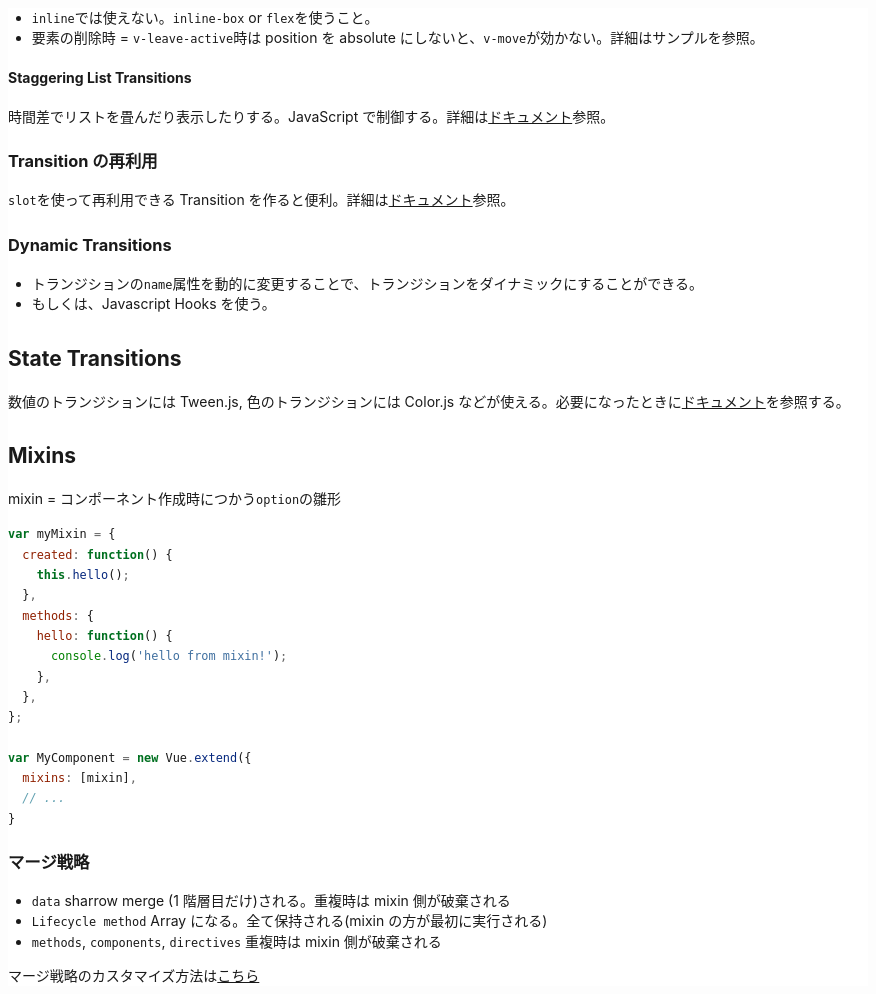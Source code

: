 - `inline`では使えない。`inline-box` or `flex`を使うこと。
- 要素の削除時 = `v-leave-active`時は position を absolute にしないと、`v-move`が効かない。詳細はサンプルを参照。

#### Staggering List Transitions

時間差でリストを畳んだり表示したりする。JavaScript で制御する。詳細は[ドキュメント](https://vuejs.org/v2/guide/transitions.html#Staggering-List-Transitions)参照。

### Transition の再利用

`slot`を使って再利用できる Transition を作ると便利。詳細は[ドキュメント](https://vuejs.org/v2/guide/transitions.html#Reusable-Transitions)参照。

### Dynamic Transitions

- トランジションの`name`属性を動的に変更することで、トランジションをダイナミックにすることができる。
- もしくは、Javascript Hooks を使う。

## State Transitions

数値のトランジションには Tween.js, 色のトランジションには Color.js などが使える。必要になったときに[ドキュメント](https://vuejs.org/v2/guide/transitioning-state.html)を参照する。

## Mixins

mixin = コンポーネント作成時につかう`option`の雛形

```js
var myMixin = {
  created: function() {
    this.hello();
  },
  methods: {
    hello: function() {
      console.log('hello from mixin!');
    },
  },
};

var MyComponent = new Vue.extend({
  mixins: [mixin],
  // ...
}
```

### マージ戦略

- `data` sharrow merge (1 階層目だけ)される。重複時は mixin 側が破棄される
- `Lifecycle method` Array になる。全て保持される(mixin の方が最初に実行される)
- `methods`, `components`, `directives` 重複時は mixin 側が破棄される

マージ戦略のカスタマイズ方法は[こちら](https://vuejs.org/v2/guide/mixins.html#Custom-Option-Merge-Strategies)
